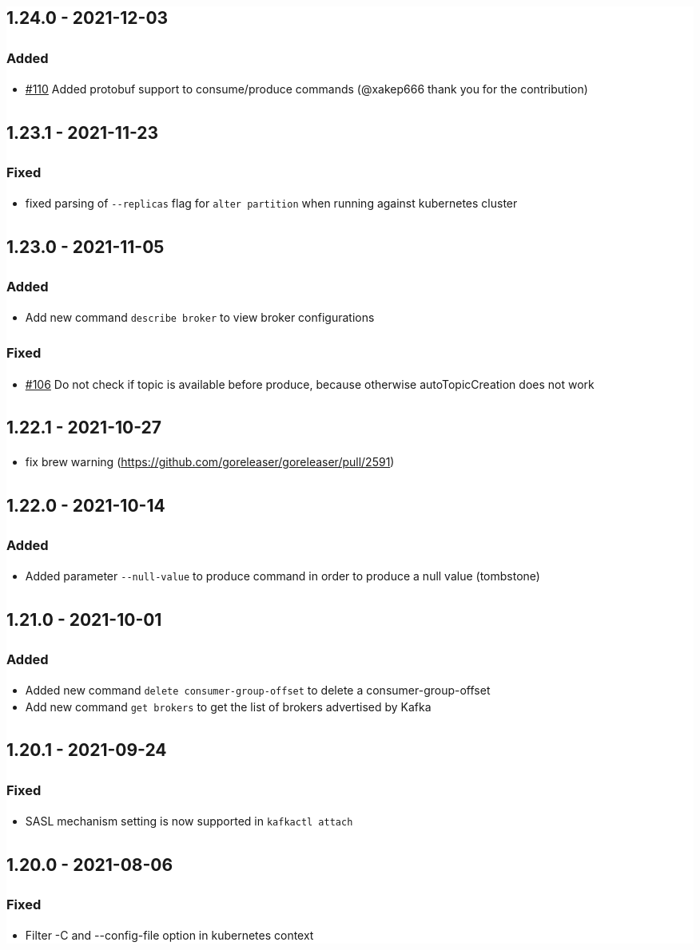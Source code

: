 ## 1.24.0 - 2021-12-03

### Added
- [#110](https://github.com/deviceinsight/kafkactl/issues/110) Added protobuf support to consume/produce commands (@xakep666 thank you for the contribution)

## 1.23.1 - 2021-11-23

### Fixed
 - fixed parsing of `--replicas` flag for `alter partition` when running against kubernetes cluster

## 1.23.0 - 2021-11-05

### Added
- Add new command `describe broker` to view broker configurations

### Fixed
- [#106](https://github.com/deviceinsight/kafkactl/issues/106) Do not check if topic is available before produce, because otherwise autoTopicCreation does not work

## 1.22.1 - 2021-10-27

- fix brew warning (https://github.com/goreleaser/goreleaser/pull/2591)

## 1.22.0 - 2021-10-14

### Added
- Added parameter `--null-value` to produce command in order to produce a null value (tombstone)

## 1.21.0 - 2021-10-01

### Added
- Added new command `delete consumer-group-offset` to delete a consumer-group-offset
- Add new command `get brokers` to get the list of brokers advertised by Kafka

## 1.20.1 - 2021-09-24

### Fixed
- SASL mechanism setting is now supported in `kafkactl attach`

## 1.20.0 - 2021-08-06

### Fixed
- Filter -C and --config-file option in kubernetes context
